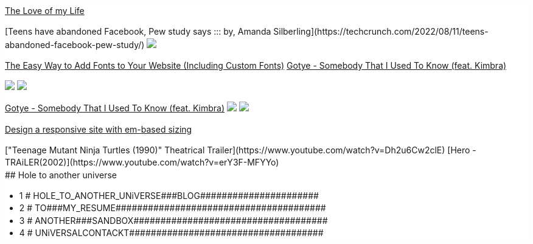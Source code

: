 
[The Love of my Life](https://moonlov3r.wordpress.com/2019/09/10/the-love-of-my-life/) 

<iframe width="100%" height="494" src="https://www.youtube.com/embed/48ap9EdcdRw" title="MUNI LONG  - JUST BEGINNING | MAJORSTAGE LIVE STUDIO PERFORMANCE" frameborder="0" allow="accelerometer; autoplay; clipboard-write; encrypted-media; gyroscope; picture-in-picture" allowfullscreen></iframe>
[Teens have abandoned Facebook, Pew study says ::: by, Amanda Silberling](https://techcrunch.com/2022/08/11/teens-abandoned-facebook-pew-study/)

<img src="https://pbs.twimg.com/media/DhVpEPHWsAEgRTR?format=jpg&name=4096x4096">
<iframe width="100%" height="480" src="https://www.youtube.com/embed/6VCdJyOAQYM" title="Arrested Development - Tennessee" frameborder="0" allow="accelerometer; autoplay; clipboard-write; encrypted-media; gyroscope; picture-in-picture" allowfullscreen></iframe>

[The Easy Way to Add Fonts to Your Website (Including Custom Fonts)](https://www.pagecloud.com/blog/how-to-add-custom-fonts-to-any-website)
[Gotye - Somebody That I Used To Know (feat. Kimbra)](https://www.youtube.com/watch?v=8UVNT4wvIGY)

<img src="https://www.typedifferent.com/fonts/bd_alustar/bd_alustar_example1.jpg">
<img src="https://www.typedifferent.com/fonts/bd_alustar/bd_alustar_example2.jpg">



[Gotye - Somebody That I Used To Know (feat. Kimbra)](https://www.youtube.com/watch?v=8UVNT4wvIGY)
<img src="https://www.typedifferent.com/fonts/bd_doomed/bd_doomed_example1.jpg">
<img src="https://www.typedifferent.com/fonts/bd_doomed/bd_doomed_example2.jpg" >

<iframe width="100%" height="480" src="https://www.youtube.com/embed/Zi_XLOBDo_Y" title="Michael Jackson - Billie Jean (Official Video)" frameborder="0" allow="accelerometer; autoplay; clipboard-write; encrypted-media; gyroscope; picture-in-picture" allowfullscreen></iframe>

[Design a responsive site with em-based sizing](https://www.creativebloq.com/how-to/design-a-responsive-site-with-em-based-sizing)
<iframe width="100%" height="611" src="https://www.youtube.com/embed/7xxgRUyzgs0" title="Living Colour - Cult Of Personality (Official Video)" frameborder="0" allow="accelerometer; autoplay; clipboard-write; encrypted-media; gyroscope; picture-in-picture" allowfullscreen></iframe>
["Teenage Mutant Ninja Turtles (1990)" Theatrical Trailer](https://www.youtube.com/watch?v=Dh2u6Cw2clE)
<iframe width="100%" height="458" src="https://www.youtube.com/embed/DzkhVVFRIIg" title="Crouching Tiger, Hidden Dragon: Jen vs. Shu Lien Sword Fight (Michelle Yeoh Fight Scene)" frameborder="0" allow="accelerometer; autoplay; clipboard-write; encrypted-media; gyroscope; picture-in-picture" allowfullscreen></iframe>
<iframe width="631" height="355" src="https://www.youtube.com/embed/omuNJ0d1Q7Q" title="Crouching Tiger, Hidden Dragon: Jade Fox Fight Scene" frameborder="0" allow="accelerometer; autoplay; clipboard-write; encrypted-media; gyroscope; picture-in-picture" allowfullscreen></iframe>
[Hero -TRAiLER(2002)](https://www.youtube.com/watch?v=erY3F-MFYYo)

<iframe width="631" height="340" src="https://www.youtube.com/embed/H0b9wvJfO28" title="Enter The Dragon(1973) - Original Trailer" frameborder="0" allow="accelerometer; autoplay; clipboard-write; encrypted-media; gyroscope; picture-in-picture" allowfullscreen></iframe>


 <div class="neonText">
## Hole to another universe 
 <ul>
    <li>1 # HOLE_TO_ANOTHER_UNiVERSE###BLOG######################</li>
    <li>2 # TO###MY_RESUME#######################################</li>
    <li>3 # ANOTHER###SANDBOX####################################</li>
    <li>4 # UNiVERSALCONTACKT####################################</li>
 </ul>
</div> 
